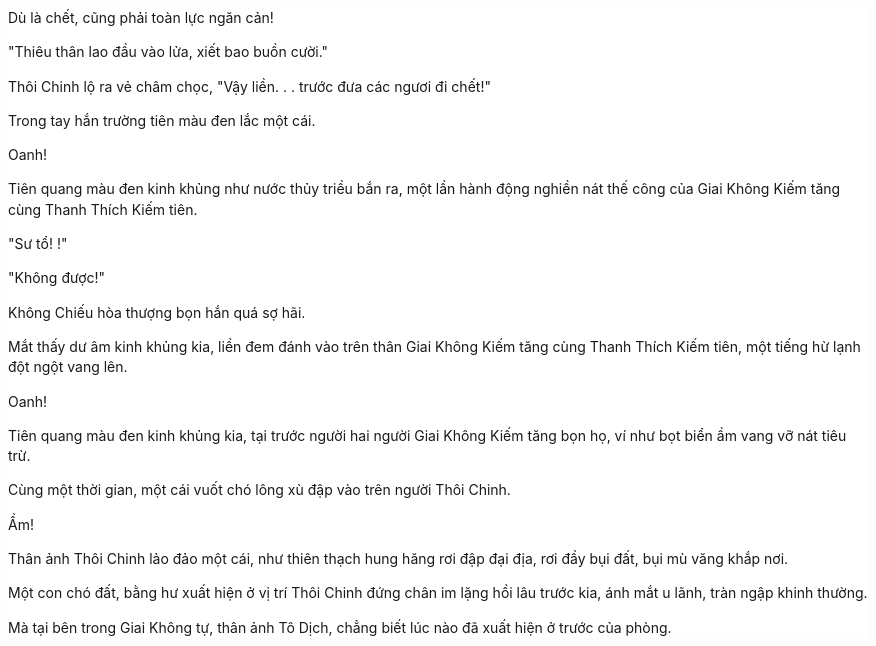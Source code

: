 Dù là chết, cũng phải toàn lực ngăn cản!

"Thiêu thân lao đầu vào lửa, xiết bao buồn cười."

Thôi Chinh lộ ra vẻ châm chọc, "Vậy liền. . . trước đưa các ngươi đi chết!"

Trong tay hắn trường tiên màu đen lắc một cái.

Oanh!

Tiên quang màu đen kinh khủng như nước thủy triều bắn ra, một lần hành động nghiền nát thế công của Giai Không Kiếm tăng cùng Thanh Thích Kiếm tiên.

"Sư tổ! !"

"Không được!"

Không Chiếu hòa thượng bọn hắn quá sợ hãi.

Mắt thấy dư âm kinh khủng kia, liền đem đánh vào trên thân Giai Không Kiếm tăng cùng Thanh Thích Kiếm tiên, một tiếng hừ lạnh đột ngột vang lên.

Oanh!

Tiên quang màu đen kinh khủng kia, tại trước người hai người Giai Không Kiếm tăng bọn họ, ví như bọt biển ầm vang vỡ nát tiêu trừ.

Cùng một thời gian, một cái vuốt chó lông xù đập vào trên người Thôi Chinh.

Ầm!

Thân ảnh Thôi Chinh lảo đảo một cái, như thiên thạch hung hăng rơi đập đại địa, rơi đầy bụi đất, bụi mù văng khắp nơi.

Một con chó đất, bằng hư xuất hiện ở vị trí Thôi Chinh đứng chân im lặng hồi lâu trước kia, ánh mắt u lãnh, tràn ngập khinh thường.

Mà tại bên trong Giai Không tự, thân ảnh Tô Dịch, chẳng biết lúc nào đã xuất hiện ở trước của phòng.




